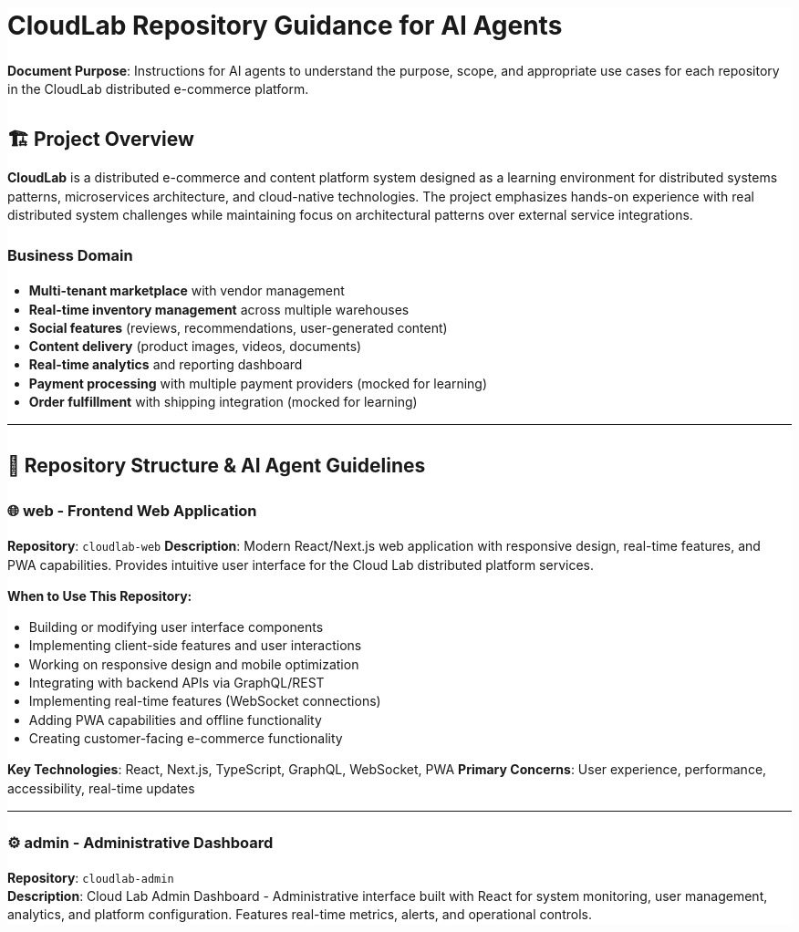 # CloudLab Repository Guidance for AI Agents

**Document Purpose**: Instructions for AI agents to understand the purpose, scope, and appropriate use cases for each repository in the CloudLab distributed e-commerce platform.

## 🏗️ Project Overview

**CloudLab** is a distributed e-commerce and content platform system designed as a learning environment for distributed systems patterns, microservices architecture, and cloud-native technologies. The project emphasizes hands-on experience with real distributed system challenges while maintaining focus on architectural patterns over external service integrations.

### Business Domain
- **Multi-tenant marketplace** with vendor management
- **Real-time inventory management** across multiple warehouses  
- **Social features** (reviews, recommendations, user-generated content)
- **Content delivery** (product images, videos, documents)
- **Real-time analytics** and reporting dashboard
- **Payment processing** with multiple payment providers (mocked for learning)
- **Order fulfillment** with shipping integration (mocked for learning)

---

## 📁 Repository Structure & AI Agent Guidelines

### 🌐 **web** - Frontend Web Application
**Repository**: `cloudlab-web`
**Description**: Modern React/Next.js web application with responsive design, real-time features, and PWA capabilities. Provides intuitive user interface for the Cloud Lab distributed platform services.

**When to Use This Repository:**
- Building or modifying user interface components
- Implementing client-side features and user interactions
- Working on responsive design and mobile optimization
- Integrating with backend APIs via GraphQL/REST
- Implementing real-time features (WebSocket connections)
- Adding PWA capabilities and offline functionality
- Creating customer-facing e-commerce functionality

**Key Technologies**: React, Next.js, TypeScript, GraphQL, WebSocket, PWA
**Primary Concerns**: User experience, performance, accessibility, real-time updates

---

### ⚙️ **admin** - Administrative Dashboard
**Repository**: `cloudlab-admin`  
**Description**: Cloud Lab Admin Dashboard - Administrative interface built with React for system monitoring, user management, analytics, and platform configuration. Features real-time metrics, alerts, and operational controls.
